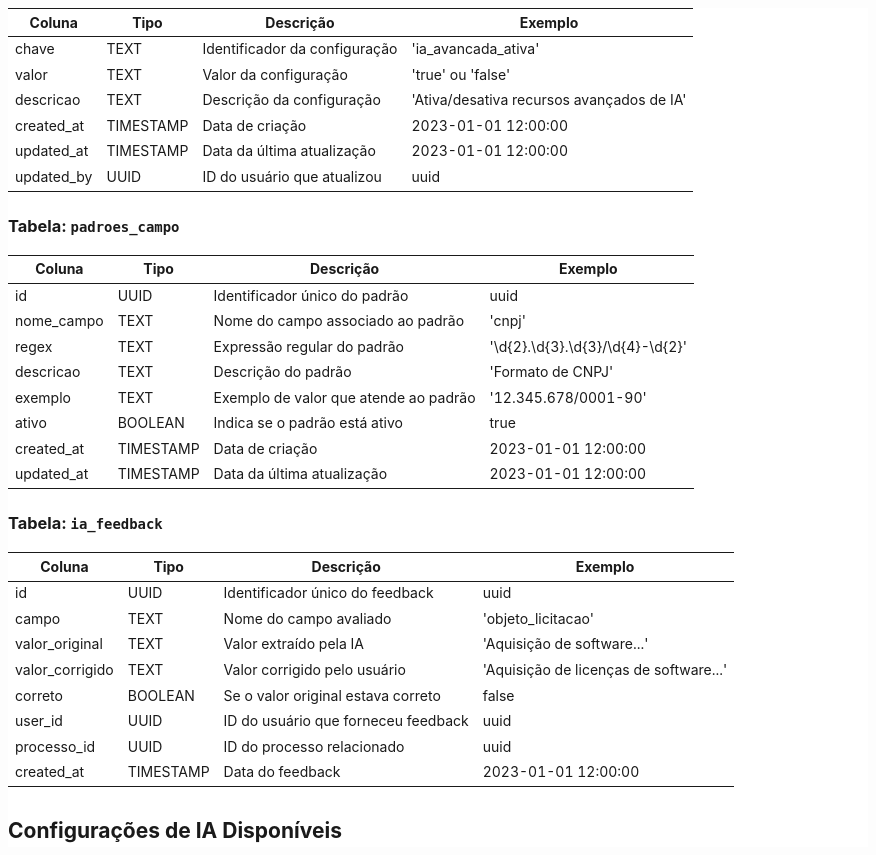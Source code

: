 | Coluna | Tipo | Descrição | Exemplo |
|--------|------|-----------|---------|
| chave | TEXT | Identificador da configuração | 'ia_avancada_ativa' |
| valor | TEXT | Valor da configuração | 'true' ou 'false' |
| descricao | TEXT | Descrição da configuração | 'Ativa/desativa recursos avançados de IA' |
| created_at | TIMESTAMP | Data de criação | 2023-01-01 12:00:00 |
| updated_at | TIMESTAMP | Data da última atualização | 2023-01-01 12:00:00 |
| updated_by | UUID | ID do usuário que atualizou | uuid |

### Tabela: `padroes_campo`

| Coluna | Tipo | Descrição | Exemplo |
|--------|------|-----------|---------|
| id | UUID | Identificador único do padrão | uuid |
| nome_campo | TEXT | Nome do campo associado ao padrão | 'cnpj' |
| regex | TEXT | Expressão regular do padrão | '\d{2}\.\d{3}\.\d{3}/\d{4}-\d{2}' |
| descricao | TEXT | Descrição do padrão | 'Formato de CNPJ' |
| exemplo | TEXT | Exemplo de valor que atende ao padrão | '12.345.678/0001-90' |
| ativo | BOOLEAN | Indica se o padrão está ativo | true |
| created_at | TIMESTAMP | Data de criação | 2023-01-01 12:00:00 |
| updated_at | TIMESTAMP | Data da última atualização | 2023-01-01 12:00:00 |

### Tabela: `ia_feedback`

| Coluna | Tipo | Descrição | Exemplo |
|--------|------|-----------|---------|
| id | UUID | Identificador único do feedback | uuid |
| campo | TEXT | Nome do campo avaliado | 'objeto_licitacao' |
| valor_original | TEXT | Valor extraído pela IA | 'Aquisição de software...' |
| valor_corrigido | TEXT | Valor corrigido pelo usuário | 'Aquisição de licenças de software...' |
| correto | BOOLEAN | Se o valor original estava correto | false |
| user_id | UUID | ID do usuário que forneceu feedback | uuid |
| processo_id | UUID | ID do processo relacionado | uuid |
| created_at | TIMESTAMP | Data do feedback | 2023-01-01 12:00:00 |

## Configurações de IA Disponíveis
